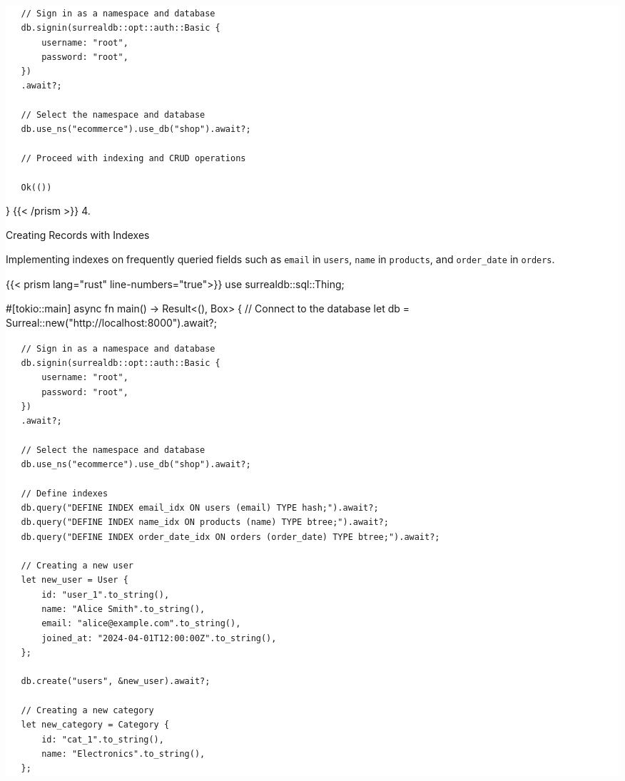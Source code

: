        // Sign in as a namespace and database
       db.signin(surrealdb::opt::auth::Basic {
           username: "root",
           password: "root",
       })
       .await?;
   
       // Select the namespace and database
       db.use_ns("ecommerce").use_db("shop").await?;
   
       // Proceed with indexing and CRUD operations
   
       Ok(())
   }
{{< /prism >}}
4. <p style="text-align: justify;"><strong></strong>Creating Records with Indexes<strong></strong></p>
<p style="text-align: justify;">
Implementing indexes on frequently queried fields such as <code>email</code> in <code>users</code>, <code>name</code> in <code>products</code>, and <code>order_date</code> in <code>orders</code>.
</p>

{{< prism lang="rust" line-numbers="true">}}
   use surrealdb::sql::Thing;
   
   #[tokio::main]
   async fn main() -> Result<(), Box<dyn std::error::Error>> {
       // Connect to the database
       let db = Surreal::new("http://localhost:8000").await?;
   
       // Sign in as a namespace and database
       db.signin(surrealdb::opt::auth::Basic {
           username: "root",
           password: "root",
       })
       .await?;
   
       // Select the namespace and database
       db.use_ns("ecommerce").use_db("shop").await?;
   
       // Define indexes
       db.query("DEFINE INDEX email_idx ON users (email) TYPE hash;").await?;
       db.query("DEFINE INDEX name_idx ON products (name) TYPE btree;").await?;
       db.query("DEFINE INDEX order_date_idx ON orders (order_date) TYPE btree;").await?;
   
       // Creating a new user
       let new_user = User {
           id: "user_1".to_string(),
           name: "Alice Smith".to_string(),
           email: "alice@example.com".to_string(),
           joined_at: "2024-04-01T12:00:00Z".to_string(),
       };
   
       db.create("users", &new_user).await?;
   
       // Creating a new category
       let new_category = Category {
           id: "cat_1".to_string(),
           name: "Electronics".to_string(),
       };
   